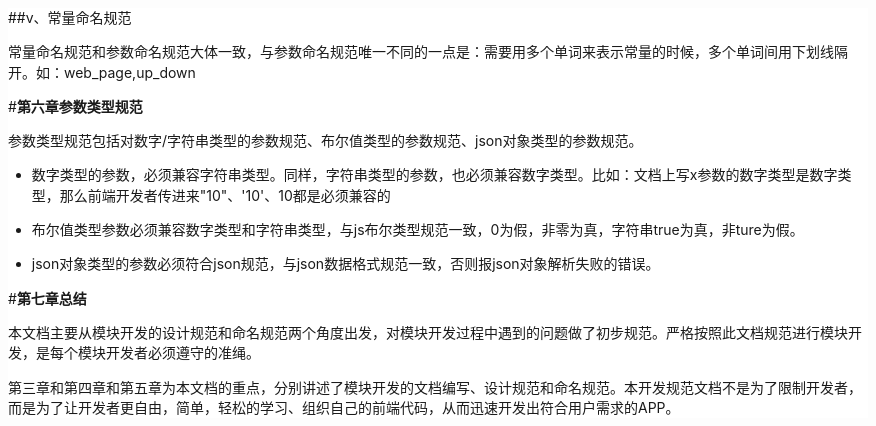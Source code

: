 
##v、常量命名规范<div id="55"></div>

常量命名规范和参数命名规范大体一致，与参数命名规范唯一不同的一点是：需要用多个单词来表示常量的时候，多个单词间用下划线隔开。如：web_page,up_down

#**第六章参数类型规范**<div id="6"></div>

参数类型规范包括对数字/字符串类型的参数规范、布尔值类型的参数规范、json对象类型的参数规范。 

- 数字类型的参数，必须兼容字符串类型。同样，字符串类型的参数，也必须兼容数字类型。比如：文档上写x参数的数字类型是数字类型，那么前端开发者传进来"10"、'10'、10都是必须兼容的

- 布尔值类型参数必须兼容数字类型和字符串类型，与js布尔类型规范一致，0为假，非零为真，字符串true为真，非ture为假。

- json对象类型的参数必须符合json规范，与json数据格式规范一致，否则报json对象解析失败的错误。

#**第七章总结**<div id="7"></div>

本文档主要从模块开发的设计规范和命名规范两个角度出发，对模块开发过程中遇到的问题做了初步规范。严格按照此文档规范进行模块开发，是每个模块开发者必须遵守的准绳。

第三章和第四章和第五章为本文档的重点，分别讲述了模块开发的文档编写、设计规范和命名规范。本开发规范文档不是为了限制开发者，而是为了让开发者更自由，简单，轻松的学习、组织自己的前端代码，从而迅速开发出符合用户需求的APP。

